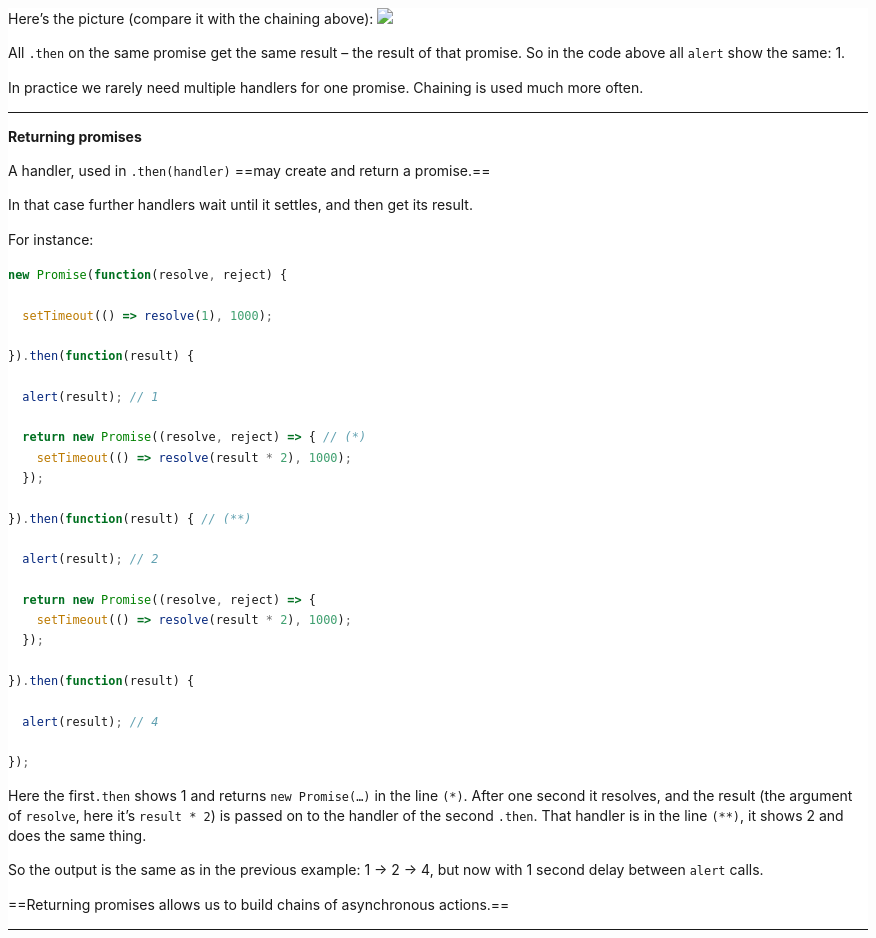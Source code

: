 Here’s the picture (compare it with the chaining above):
![](https://gcore.jsdelivr.net/gh/AlexLiu2022/resources/img/diagram-of-js-promise-chain-02.png)


All `.then` on the same promise get the same result – the result of that promise. So in the code above all `alert` show the same: 1.

In practice we rarely need multiple handlers for one promise. Chaining is used much more often.

---

**Returning promises**

A handler, used in `.then(handler)` ==may create and return a promise.==

In that case further handlers wait until it settles, and then get its result.

For instance:
```js
new Promise(function(resolve, reject) {

  setTimeout(() => resolve(1), 1000);

}).then(function(result) {

  alert(result); // 1

  return new Promise((resolve, reject) => { // (*)
    setTimeout(() => resolve(result * 2), 1000);
  });

}).then(function(result) { // (**)

  alert(result); // 2

  return new Promise((resolve, reject) => {
    setTimeout(() => resolve(result * 2), 1000);
  });

}).then(function(result) {

  alert(result); // 4

});
```
Here the first`.then` shows 1 and returns `new Promise(…)` in the line `(*)`. After one second it resolves, and the result (the argument of `resolve`, here it’s `result * 2`) is passed on to the handler of the second `.then`. That handler is in the line `(**)`, it shows 2 and does the same thing.

So the output is the same as in the previous example: 1 → 2 → 4, but now with 1 second delay between `alert` calls.

==Returning promises allows us to build chains of asynchronous actions.==

---
